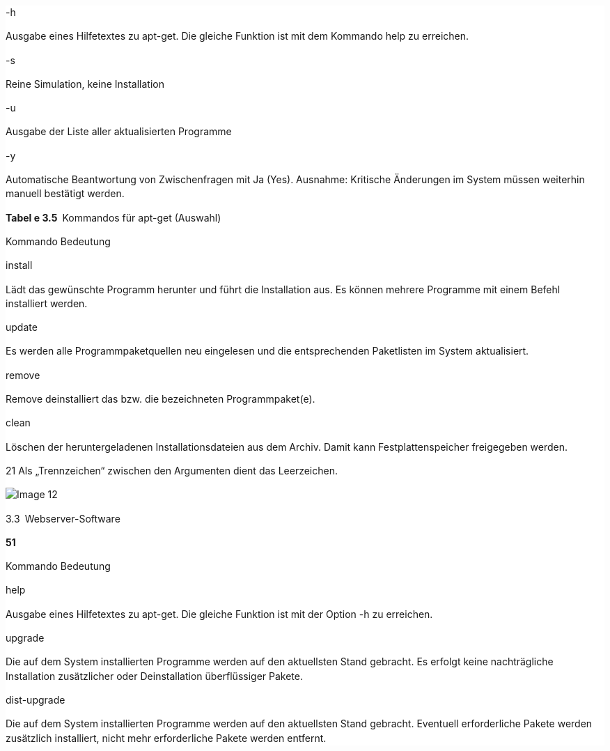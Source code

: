 -h

Ausgabe eines Hilfetextes zu apt-get. Die gleiche Funktion ist mit dem Kommando help zu erreichen.

-s

Reine Simulation, keine Installation

-u

Ausgabe der Liste aller aktualisierten Programme

-y

Automatische Beantwortung von Zwischenfragen mit Ja (Yes). Ausnahme: Kritische Änderungen im System müssen weiterhin manuell bestätigt werden.

**Tabel e 3.5** Kommandos für apt-get (Auswahl)

Kommando Bedeutung

install

Lädt das gewünschte Programm herunter und führt die Installation aus. Es können mehrere Programme mit einem Befehl installiert werden.

update

Es werden alle Programmpaketquellen neu eingelesen und die entsprechenden Paketlisten im System aktualisiert.

remove

Remove deinstalliert das bzw. die bezeichneten Programmpaket(e).

clean

Löschen der heruntergeladenen Installationsdateien aus dem Archiv. Damit kann Festplattenspeicher freigegeben werden.

21 Als „Trennzeichen“ zwischen den Argumenten dient das Leerzeichen.

![Image 12](index-74_1.png)

3.3 Webserver-Software

**51**

Kommando Bedeutung

help

Ausgabe eines Hilfetextes zu apt-get. Die gleiche Funktion ist mit der Option -h zu erreichen.

upgrade

Die auf dem System installierten Programme werden auf den aktuellsten Stand gebracht. Es erfolgt keine nachträgliche Installation zusätzlicher oder Deinstallation überflüssiger Pakete.

dist-upgrade

Die auf dem System installierten Programme werden auf den aktuellsten Stand gebracht. Eventuell erforderliche Pakete werden zusätzlich installiert, nicht mehr erforderliche Pakete werden entfernt.
